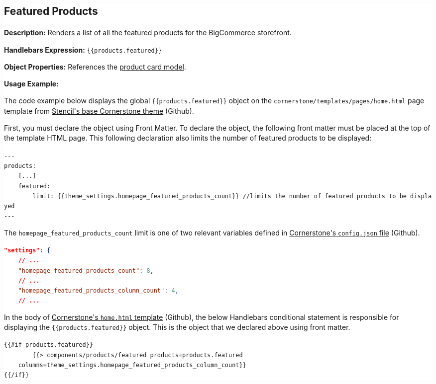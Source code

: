
<a href='#global-objects_featured-products' aria-hidden='true' class='block-anchor'  id='global-objects_featured-products'><i aria-hidden='true' class='linkify icon'></i></a>

## Featured Products

<b>Description:</b> Renders a list of all the featured products for the BigCommerce storefront.

<b>Handlebars Expression:</b> `{{products.featured}}`

<b>Object Properties:</b> References the [product card model](/stencil-docs/stencil-object-model-reference/stencil-objects/common-objects/common-product-card-model).

<b> Usage Example: </b>

The code example below displays the global `{{products.featured}}` object on the `cornerstone/templates/pages/home.html` page template from [Stencil's base Cornerstone theme](https://github.com/bigcommerce/cornerstone/blob/master/templates/pages/home.html#L5) (Github).

First, you must declare the object using Front Matter. To declare the object, the following front matter must be placed at the top of the template HTML page. This following declaration also limits the number of featured products to be displayed:

```html
---
products:
    [...]
    featured:
        limit: {{theme_settings.homepage_featured_products_count}} //limits the number of featured products to be displayed
---
```

The `homepage_featured_products_count` limit is one of two relevant variables defined in [Cornerstone's `config.json` file](https://github.com/bigcommerce/cornerstone/blob/master/config.json#L45) (Github).

```json
"settings": {
    // ...
    "homepage_featured_products_count": 8,
    // ...
    "homepage_featured_products_column_count": 4,
    // ...    
```


In the body of [Cornerstone's `home.html` template](https://github.com/bigcommerce/cornerstone/blob/master/templates/pages/home.html#L27) (Github), the below Handlebars conditional statement is responsible for displaying the `{{products.featured}}` object. This is the object that we declared above using front matter.

```html
{{#if products.featured}}
		{{> components/products/featured products=products.featured
    columns=theme_settings.homepage_featured_products_column_count}}
{{/if}}
```
